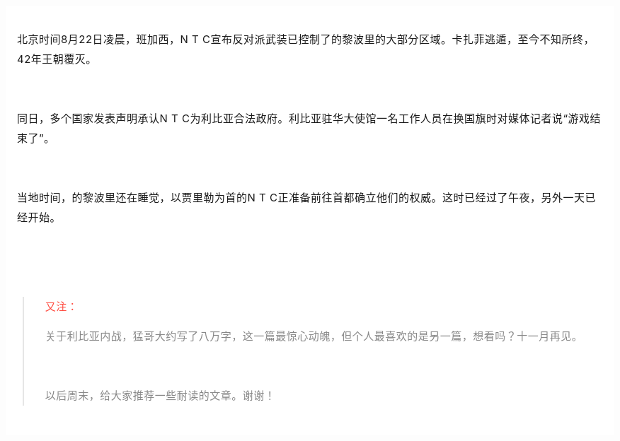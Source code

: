 <br/>
</span>
</p>
<p style="margin-left: 16px;margin-right: 16px;line-height: 2em;">
<span style="font-size: 15px;letter-spacing: 0.5px;">
          北京时间8月22日凌晨，班加西，N T C宣布反对派武装已控制了的黎波里的大部分区域。卡扎菲逃遁，至今不知所终，42年王朝覆灭。
         </span>
</p>
<p style="margin-left: 16px;margin-right: 16px;line-height: 2em;">
<span style="font-size: 15px;letter-spacing: 0.5px;">
<br/>
</span>
</p>
<p style="margin-left: 16px;margin-right: 16px;line-height: 2em;">
<span style="font-size: 15px;letter-spacing: 0.5px;">
          同日，多个国家发表声明承认N T C为利比亚合法政府。利比亚驻华大使馆一名工作人员在换国旗时对媒体记者说“游戏结束了”。
         </span>
</p>
<p style="margin-left: 16px;margin-right: 16px;line-height: 2em;">
<span style="font-size: 15px;letter-spacing: 0.5px;">
<br/>
</span>
</p>
<p style="margin-left: 16px;margin-right: 16px;line-height: 2em;">
<span style="font-size: 15px;letter-spacing: 0.5px;">
          当地时间，的黎波里还在睡觉，以贾里勒为首的N T C正准备前往首都确立他们的权威。这时已经过了午夜，另外一天已经开始。
         </span>
</p>
<p style="margin-left: 16px;margin-right: 16px;line-height: 2em;">
<span style="font-size: 15px;letter-spacing: 0.5px;">
<br/>
</span>
</p>
<p style="margin-left: 16px;margin-right: 16px;line-height: 2em;">
<br/>
</p>
<blockquote>
<p style="margin-left: 16px;margin-right: 16px;line-height: 2em;">
<span style="font-size: 15px;letter-spacing: 0.5px;color: rgb(255, 76, 65);">
           又注：
          </span>
</p>
<p style="margin-left: 16px;margin-right: 16px;line-height: 2em;">
<span style="font-size: 15px;letter-spacing: 0.5px;color: rgb(136, 136, 136);">
           关于利比亚内战，猛哥大约写了八万字，这一篇最惊心动魄，但个人最喜欢的是另一篇，想看吗？十一月再见。
          </span>
</p>
<p style="margin-left: 16px;margin-right: 16px;line-height: 2em;">
<span style="caret-color: rgb(136, 136, 136);font-size: 15px;letter-spacing: 0.5px;color: rgb(136, 136, 136);">
<br/>
</span>
</p>
<p style="margin-left: 16px;margin-right: 16px;line-height: 2em;">
<span style="caret-color: rgb(136, 136, 136);font-size: 15px;letter-spacing: 0.5px;color: rgb(136, 136, 136);">
           以后周末，给大家推荐一些耐读的文章。谢谢！
          </span>
</p>
</blockquote>
<p style="margin-left: 16px;margin-right: 16px;line-height: 2em;">
<span style="font-size: 15px;letter-spacing: 0.5px;">
<br/>
</span>